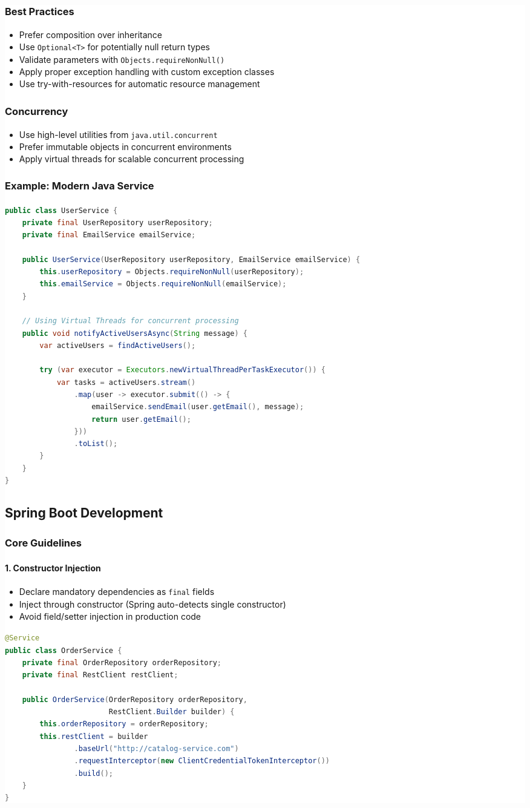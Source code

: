 ### Best Practices
- Prefer composition over inheritance
- Use `Optional<T>` for potentially null return types
- Validate parameters with `Objects.requireNonNull()`
- Apply proper exception handling with custom exception classes
- Use try-with-resources for automatic resource management

### Concurrency
- Use high-level utilities from `java.util.concurrent`
- Prefer immutable objects in concurrent environments
- Apply virtual threads for scalable concurrent processing

### Example: Modern Java Service
```java
public class UserService {
    private final UserRepository userRepository;
    private final EmailService emailService;
    
    public UserService(UserRepository userRepository, EmailService emailService) {
        this.userRepository = Objects.requireNonNull(userRepository);
        this.emailService = Objects.requireNonNull(emailService);
    }
    
    // Using Virtual Threads for concurrent processing
    public void notifyActiveUsersAsync(String message) {
        var activeUsers = findActiveUsers();
        
        try (var executor = Executors.newVirtualThreadPerTaskExecutor()) {
            var tasks = activeUsers.stream()
                .map(user -> executor.submit(() -> {
                    emailService.sendEmail(user.getEmail(), message);
                    return user.getEmail();
                }))
                .toList();
        }
    }
}
```

## Spring Boot Development

### Core Guidelines

#### 1. Constructor Injection
- Declare mandatory dependencies as `final` fields
- Inject through constructor (Spring auto-detects single constructor)
- Avoid field/setter injection in production code

```java
@Service
public class OrderService {
    private final OrderRepository orderRepository;
    private final RestClient restClient;

    public OrderService(OrderRepository orderRepository, 
                        RestClient.Builder builder) {
        this.orderRepository = orderRepository;
        this.restClient = builder
                .baseUrl("http://catalog-service.com")
                .requestInterceptor(new ClientCredentialTokenInterceptor())
                .build();
    }
}
```